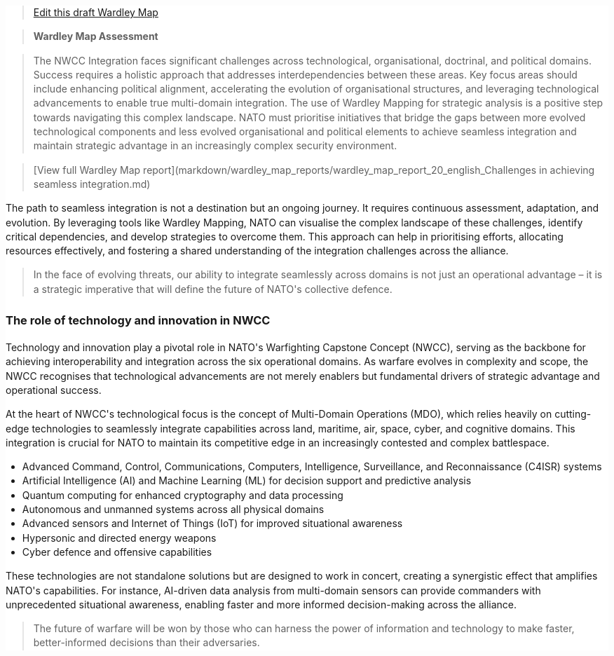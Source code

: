 >[Edit this draft Wardley Map](https://create.wardleymaps.ai/#clone:3210085679378350ea)

> **Wardley Map Assessment**

> The NWCC Integration faces significant challenges across technological, organisational, doctrinal, and political domains. Success requires a holistic approach that addresses interdependencies between these areas. Key focus areas should include enhancing political alignment, accelerating the evolution of organisational structures, and leveraging technological advancements to enable true multi-domain integration. The use of Wardley Mapping for strategic analysis is a positive step towards navigating this complex landscape. NATO must prioritise initiatives that bridge the gaps between more evolved technological components and less evolved organisational and political elements to achieve seamless integration and maintain strategic advantage in an increasingly complex security environment.

> [View full Wardley Map report](markdown/wardley_map_reports/wardley_map_report_20_english_Challenges in achieving seamless integration.md)

The path to seamless integration is not a destination but an ongoing journey. It requires continuous assessment, adaptation, and evolution. By leveraging tools like Wardley Mapping, NATO can visualise the complex landscape of these challenges, identify critical dependencies, and develop strategies to overcome them. This approach can help in prioritising efforts, allocating resources effectively, and fostering a shared understanding of the integration challenges across the alliance.

> In the face of evolving threats, our ability to integrate seamlessly across domains is not just an operational advantage – it is a strategic imperative that will define the future of NATO's collective defence.

### The role of technology and innovation in NWCC

Technology and innovation play a pivotal role in NATO's Warfighting Capstone Concept (NWCC), serving as the backbone for achieving interoperability and integration across the six operational domains. As warfare evolves in complexity and scope, the NWCC recognises that technological advancements are not merely enablers but fundamental drivers of strategic advantage and operational success.

At the heart of NWCC's technological focus is the concept of Multi-Domain Operations (MDO), which relies heavily on cutting-edge technologies to seamlessly integrate capabilities across land, maritime, air, space, cyber, and cognitive domains. This integration is crucial for NATO to maintain its competitive edge in an increasingly contested and complex battlespace.

- Advanced Command, Control, Communications, Computers, Intelligence, Surveillance, and Reconnaissance (C4ISR) systems
- Artificial Intelligence (AI) and Machine Learning (ML) for decision support and predictive analysis
- Quantum computing for enhanced cryptography and data processing
- Autonomous and unmanned systems across all physical domains
- Advanced sensors and Internet of Things (IoT) for improved situational awareness
- Hypersonic and directed energy weapons
- Cyber defence and offensive capabilities

These technologies are not standalone solutions but are designed to work in concert, creating a synergistic effect that amplifies NATO's capabilities. For instance, AI-driven data analysis from multi-domain sensors can provide commanders with unprecedented situational awareness, enabling faster and more informed decision-making across the alliance.

> The future of warfare will be won by those who can harness the power of information and technology to make faster, better-informed decisions than their adversaries.
